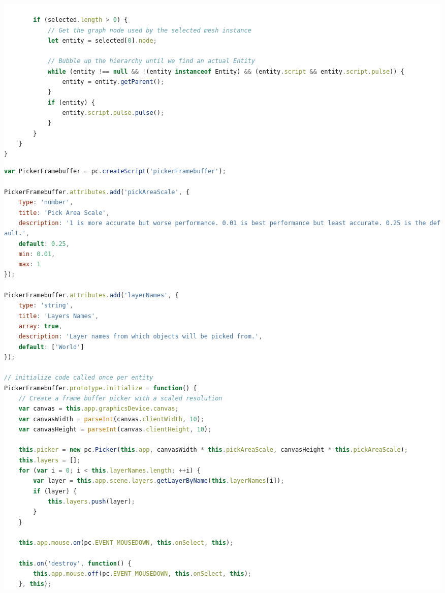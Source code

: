 ```javascript

        if (selected.length > 0) {
            // Get the graph node used by the selected mesh instance
            let entity = selected[0].node;

            // Bubble up the hierarchy until we find an actual Entity
            while (entity !== null && !(entity instanceof Entity) && (entity.script && entity.script.pulse)) {
                entity = entity.getParent();
            }
            if (entity) {
                entity.script.pulse.pulse();
            }
        }
    }
}
```

</TabItem>
<TabItem value="classic" label="Classic">

```javascript
var PickerFramebuffer = pc.createScript('pickerFramebuffer');

PickerFramebuffer.attributes.add('pickAreaScale', {
    type: 'number',
    title: 'Pick Area Scale',
    description: '1 is more accurate but worse performance. 0.01 is best performance but least accurate. 0.25 is the default.',
    default: 0.25,
    min: 0.01,
    max: 1
});

PickerFramebuffer.attributes.add('layerNames', {
    type: 'string',
    title: 'Layers Names',
    array: true,
    description: 'Layer names from which objects will be picked from.',
    default: ['World']
});

// initialize code called once per entity
PickerFramebuffer.prototype.initialize = function() {
    // Create a frame buffer picker with a scaled resolution
    var canvas = this.app.graphicsDevice.canvas;
    var canvasWidth = parseInt(canvas.clientWidth, 10);
    var canvasHeight = parseInt(canvas.clientHeight, 10);

    this.picker = new pc.Picker(this.app, canvasWidth * this.pickAreaScale, canvasHeight * this.pickAreaScale);
    this.layers = [];
    for (var i = 0; i < this.layerNames.length; ++i) {
        var layer = this.app.scene.layers.getLayerByName(this.layerNames[i]);
        if (layer) {
            this.layers.push(layer);
        }
    }

    this.app.mouse.on(pc.EVENT_MOUSEDOWN, this.onSelect, this);

    this.on('destroy', function() {
        this.app.mouse.off(pc.EVENT_MOUSEDOWN, this.onSelect, this);
    }, this);
```

[1]: https://playcanvas.com/project/405856
[2]: https://api.playcanvas.com/classes/Engine.RigidBodyComponentSystem.html#raycastFirst
[3]: https://api.playcanvas.com/classes/Engine.Picker.html